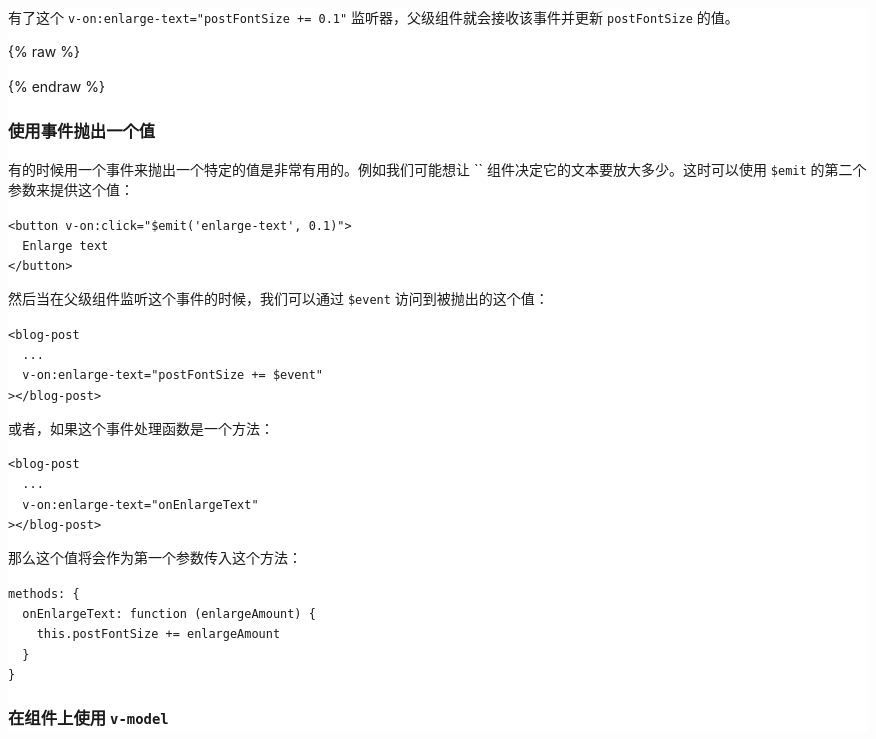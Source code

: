 有了这个 `v-on:enlarge-text="postFontSize += 0.1"` 监听器，父级组件就会接收该事件并更新 `postFontSize` 的值。

{% raw %}

<script> Vue.component('blog-post', { props: ['post'], template: '\

\

### {{ post.title }}

\ \ Enlarge text\ \

\

\ ' }) new Vue({ el: '#blog-posts-events-demo', data: { posts: [ { id: 1, title: 'My journey with Vue', content: '...content...' }, { id: 2, title: 'Blogging with Vue', content: '...content...' }, { id: 3, title: 'Why Vue is so fun', content: '...content...' } ], postFontSize: 1 } }) </script> {% endraw %}

### 使用事件抛出一个值

有的时候用一个事件来抛出一个特定的值是非常有用的。例如我们可能想让 `` 组件决定它的文本要放大多少。这时可以使用 `$emit` 的第二个参数来提供这个值：

```
<button v-on:click="$emit('enlarge-text', 0.1)">
  Enlarge text
</button>
```

然后当在父级组件监听这个事件的时候，我们可以通过 `$event` 访问到被抛出的这个值：

```
<blog-post
  ...
  v-on:enlarge-text="postFontSize += $event"
></blog-post>
```

或者，如果这个事件处理函数是一个方法：

```
<blog-post
  ...
  v-on:enlarge-text="onEnlargeText"
></blog-post>
```

那么这个值将会作为第一个参数传入这个方法：

```
methods: {
  onEnlargeText: function (enlargeAmount) {
    this.postFontSize += enlargeAmount
  }
}
```

### 在组件上使用 `v-model`

